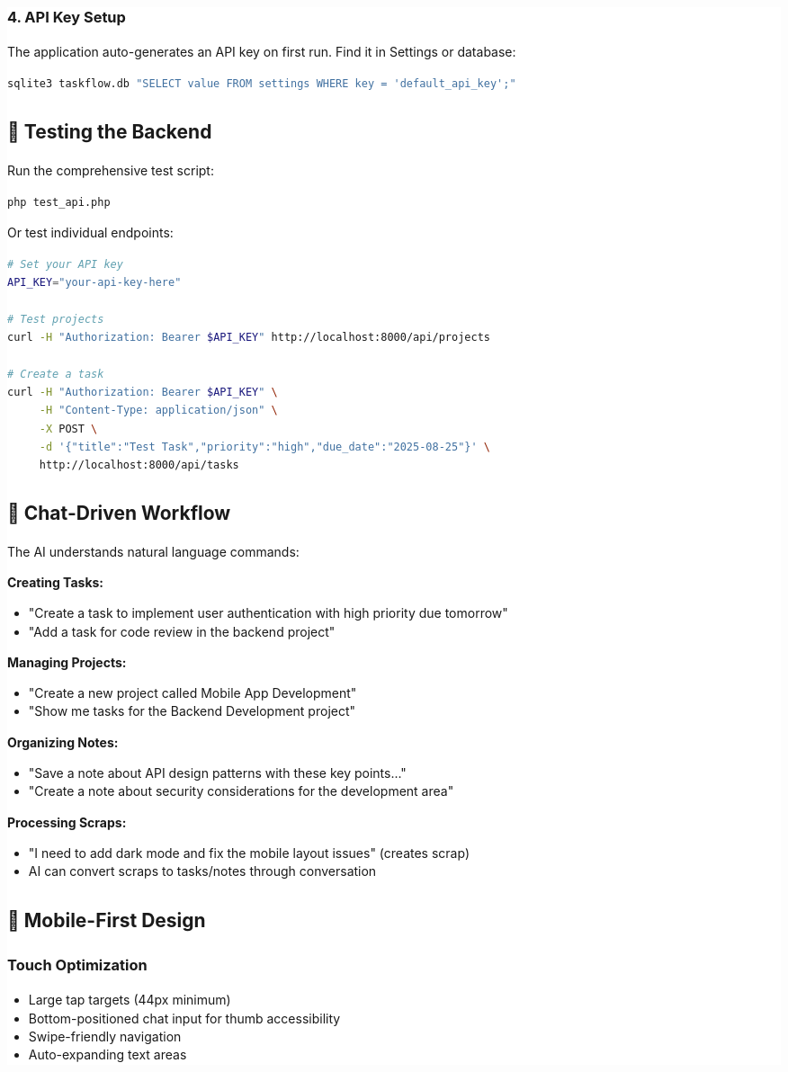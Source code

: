 ### 4. API Key Setup
The application auto-generates an API key on first run. Find it in Settings or database:
```bash
sqlite3 taskflow.db "SELECT value FROM settings WHERE key = 'default_api_key';"
```

## 🧪 Testing the Backend

Run the comprehensive test script:
```bash
php test_api.php
```

Or test individual endpoints:
```bash
# Set your API key
API_KEY="your-api-key-here"

# Test projects
curl -H "Authorization: Bearer $API_KEY" http://localhost:8000/api/projects

# Create a task
curl -H "Authorization: Bearer $API_KEY" \
     -H "Content-Type: application/json" \
     -X POST \
     -d '{"title":"Test Task","priority":"high","due_date":"2025-08-25"}' \
     http://localhost:8000/api/tasks
```

## 💬 Chat-Driven Workflow

The AI understands natural language commands:

**Creating Tasks:**
- "Create a task to implement user authentication with high priority due tomorrow"
- "Add a task for code review in the backend project"

**Managing Projects:**
- "Create a new project called Mobile App Development"
- "Show me tasks for the Backend Development project"

**Organizing Notes:**
- "Save a note about API design patterns with these key points..."
- "Create a note about security considerations for the development area"

**Processing Scraps:**
- "I need to add dark mode and fix the mobile layout issues" (creates scrap)
- AI can convert scraps to tasks/notes through conversation

## 📱 Mobile-First Design

### Touch Optimization
- Large tap targets (44px minimum)
- Bottom-positioned chat input for thumb accessibility
- Swipe-friendly navigation
- Auto-expanding text areas
